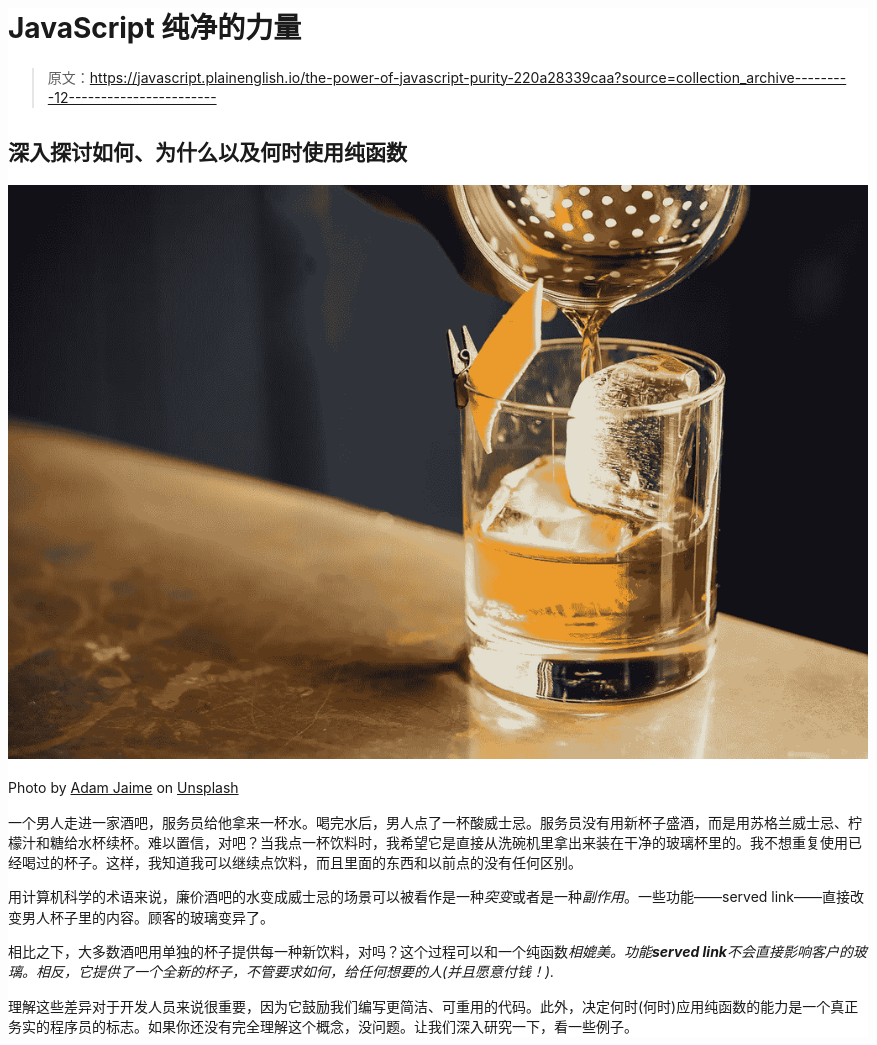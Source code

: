 # JavaScript 纯净的力量

> 原文：<https://javascript.plainenglish.io/the-power-of-javascript-purity-220a28339caa?source=collection_archive---------12----------------------->

## 深入探讨如何、为什么以及何时使用纯函数

![](img/9de90d08b264512b5ca12582c357fcc1.png)

Photo by [Adam Jaime](https://unsplash.com/@arobj?utm_source=unsplash&utm_medium=referral&utm_content=creditCopyText) on [Unsplash](https://unsplash.com/s/photos/bar?utm_source=unsplash&utm_medium=referral&utm_content=creditCopyText)

一个男人走进一家酒吧，服务员给他拿来一杯水。喝完水后，男人点了一杯酸威士忌。服务员没有用新杯子盛酒，而是用苏格兰威士忌、柠檬汁和糖给水杯续杯。难以置信，对吧？当我点一杯饮料时，我希望它是直接从洗碗机里拿出来装在干净的玻璃杯里的。我不想重复使用已经喝过的杯子。这样，我知道我可以继续点饮料，而且里面的东西和以前点的没有任何区别。

用计算机科学的术语来说，廉价酒吧的水变成威士忌的场景可以被看作是一种*突变*或者是一种*副作用*。一些功能——served link——直接改变男人杯子里的内容。顾客的玻璃变异了。

相比之下，大多数酒吧用单独的杯子提供每一种新饮料，对吗？这个过程可以和一个纯函数*相媲美。功能**served link**不会直接影响客户的玻璃。相反，它提供了一个全新的杯子，不管要求如何，给任何想要的人(并且愿意付钱！).*

理解这些差异对于开发人员来说很重要，因为它鼓励我们编写更简洁、可重用的代码。此外，决定何时(何时)应用纯函数的能力是一个真正务实的程序员的标志。如果你还没有完全理解这个概念，没问题。让我们深入研究一下，看一些例子。
